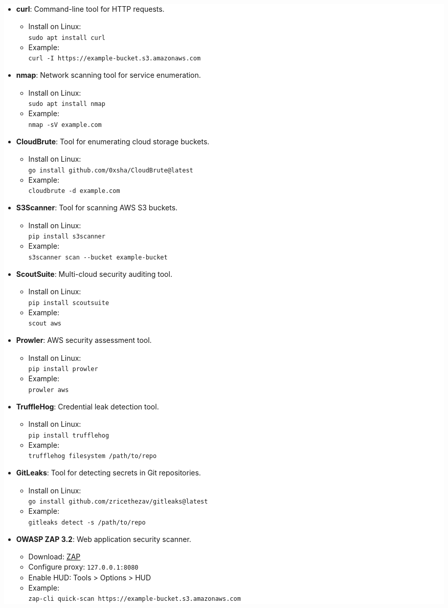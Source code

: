 - **curl**: Command-line tool for HTTP requests.
  - Install on Linux:  
    `sudo apt install curl`
  - Example:  
    `curl -I https://example-bucket.s3.amazonaws.com`

- **nmap**: Network scanning tool for service enumeration.
  - Install on Linux:  
    `sudo apt install nmap`
  - Example:  
    `nmap -sV example.com`

- **CloudBrute**: Tool for enumerating cloud storage buckets.
  - Install on Linux:  
    `go install github.com/0xsha/CloudBrute@latest`
  - Example:  
    `cloudbrute -d example.com`

- **S3Scanner**: Tool for scanning AWS S3 buckets.
  - Install on Linux:  
    `pip install s3scanner`
  - Example:  
    `s3scanner scan --bucket example-bucket`

- **ScoutSuite**: Multi-cloud security auditing tool.
  - Install on Linux:  
    `pip install scoutsuite`
  - Example:  
    `scout aws`

- **Prowler**: AWS security assessment tool.
  - Install on Linux:  
    `pip install prowler`
  - Example:  
    `prowler aws`

- **TruffleHog**: Credential leak detection tool.
  - Install on Linux:  
    `pip install trufflehog`
  - Example:  
    `trufflehog filesystem /path/to/repo`

- **GitLeaks**: Tool for detecting secrets in Git repositories.
  - Install on Linux:  
    `go install github.com/zricethezav/gitleaks@latest`
  - Example:  
    `gitleaks detect -s /path/to/repo`

- **OWASP ZAP 3.2**: Web application security scanner.
  - Download: [ZAP](https://www.zaproxy.org/download/)
  - Configure proxy: `127.0.0.1:8080`
  - Enable HUD: Tools > Options > HUD
  - Example:  
    `zap-cli quick-scan https://example-bucket.s3.amazonaws.com`
